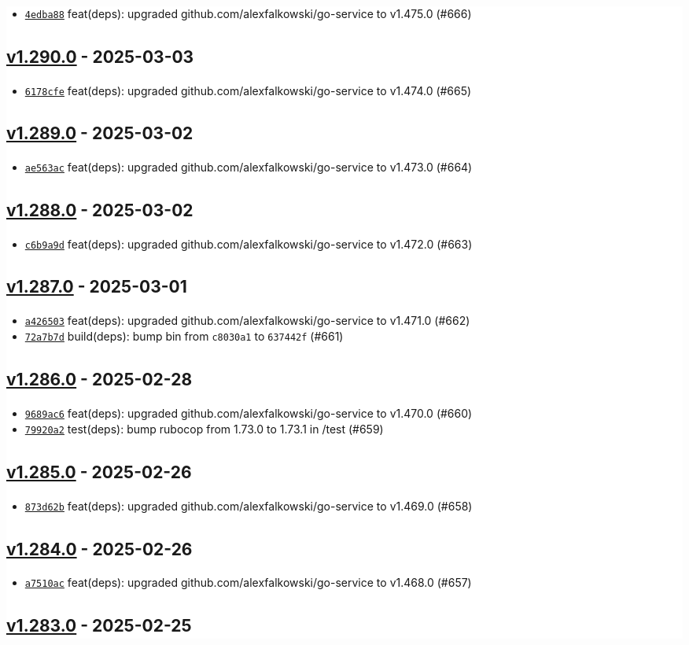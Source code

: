 - [`4edba88`](https://github.com/alexfalkowski/status/commit/4edba889baa537d9fe2dce63480947cd25b2483b) feat(deps): upgraded github.com/alexfalkowski/go-service to v1.475.0 (#666)

## [v1.290.0](https://github.com/alexfalkowski/status/releases/tag/v1.290.0) - 2025-03-03

- [`6178cfe`](https://github.com/alexfalkowski/status/commit/6178cfe4644e532013dba98cd8495f4c3609f79b) feat(deps): upgraded github.com/alexfalkowski/go-service to v1.474.0 (#665)

## [v1.289.0](https://github.com/alexfalkowski/status/releases/tag/v1.289.0) - 2025-03-02

- [`ae563ac`](https://github.com/alexfalkowski/status/commit/ae563ac45f919f0f99a00c3cc79d726403eb5066) feat(deps): upgraded github.com/alexfalkowski/go-service to v1.473.0 (#664)

## [v1.288.0](https://github.com/alexfalkowski/status/releases/tag/v1.288.0) - 2025-03-02

- [`c6b9a9d`](https://github.com/alexfalkowski/status/commit/c6b9a9df118d36bc06f3b20d7d6061147ffbbdec) feat(deps): upgraded github.com/alexfalkowski/go-service to v1.472.0 (#663)

## [v1.287.0](https://github.com/alexfalkowski/status/releases/tag/v1.287.0) - 2025-03-01

- [`a426503`](https://github.com/alexfalkowski/status/commit/a426503c284496434d8425202771d28741483d48) feat(deps): upgraded github.com/alexfalkowski/go-service to v1.471.0 (#662)
- [`72a7b7d`](https://github.com/alexfalkowski/status/commit/72a7b7d860c1edea421ae30bdcf3b0b5dae17372) build(deps): bump bin from `c8030a1` to `637442f` (#661)

## [v1.286.0](https://github.com/alexfalkowski/status/releases/tag/v1.286.0) - 2025-02-28

- [`9689ac6`](https://github.com/alexfalkowski/status/commit/9689ac69bd34a136c139cfd26f876e371ecd6207) feat(deps): upgraded github.com/alexfalkowski/go-service to v1.470.0 (#660)
- [`79920a2`](https://github.com/alexfalkowski/status/commit/79920a27eb0fb4b7938c0414ee6ba87b15fd3a63) test(deps): bump rubocop from 1.73.0 to 1.73.1 in /test (#659)

## [v1.285.0](https://github.com/alexfalkowski/status/releases/tag/v1.285.0) - 2025-02-26

- [`873d62b`](https://github.com/alexfalkowski/status/commit/873d62b8dfc447e80cffaa8297e94621356a2367) feat(deps): upgraded github.com/alexfalkowski/go-service to v1.469.0 (#658)

## [v1.284.0](https://github.com/alexfalkowski/status/releases/tag/v1.284.0) - 2025-02-26

- [`a7510ac`](https://github.com/alexfalkowski/status/commit/a7510acb09633780bf7c73478233f69912dcff6c) feat(deps): upgraded github.com/alexfalkowski/go-service to v1.468.0 (#657)

## [v1.283.0](https://github.com/alexfalkowski/status/releases/tag/v1.283.0) - 2025-02-25
